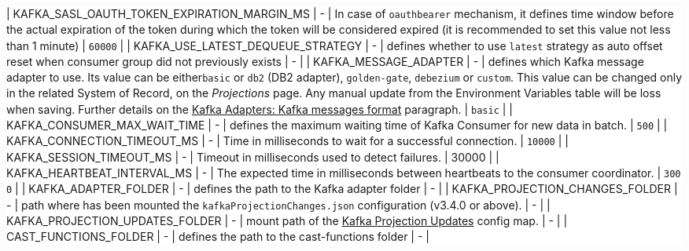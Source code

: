 | KAFKA_SASL_OAUTH_TOKEN_EXPIRATION_MARGIN_MS | -        | In case of ```oauthbearer``` mechanism, it defines time window before the actual expiration of the token during which the token will be considered expired (it is recommended to set this value not less than 1 minute)                                                                                                                                                                                                                                | `60000`    |
| KAFKA_USE_LATEST_DEQUEUE_STRATEGY           | -        | defines whether to use `latest` strategy as auto offset reset when consumer group did not previously exists                                                                                                                                                                                                                                                                                                                                            | -          |
| KAFKA_MESSAGE_ADAPTER                       | -        | defines which Kafka message adapter to use. Its value can be either```basic``` or `db2` (DB2 adapter), ```golden-gate```, ```debezium``` or ```custom```. This value can be changed only in the related System of Record, on the _Projections_ page. Any manual update from the Environment Variables table will be loss when saving. Further details on the [Kafka Adapters: Kafka messages format](#kafka-adapters-kafka-messages-format) paragraph. | `basic`    |
| KAFKA_CONSUMER_MAX_WAIT_TIME                | -        | defines the maximum waiting time of Kafka Consumer for new data in batch.                                                                                                                                                                                                                                                                                                                                                                              | `500`      |
| KAFKA_CONNECTION_TIMEOUT_MS                 | -        | Time in milliseconds to wait for a successful connection.                                                                                                                                                                                                                                                                                                                                                                                              | `10000`    |
| KAFKA_SESSION_TIMEOUT_MS                    | -        | Timeout in milliseconds used to detect failures.                                                                                                                                                                                                                                                                                                                                                                                                       | 30000      |
| KAFKA_HEARTBEAT_INTERVAL_MS                 | -        | The expected time in milliseconds between heartbeats to the consumer coordinator.                                                                                                                                                                                                                                                                                                                                                                      | `3000`     |
| KAFKA_ADAPTER_FOLDER                        | -        | defines the path to the Kafka adapter folder                                                                                                                                                                                                                                                                                                                                                                                                           | -          |
| KAFKA_PROJECTION_CHANGES_FOLDER             | -        | path where has been mounted the ```kafkaProjectionChanges.json``` configuration (v3.4.0 or above).                                                                                                                                                                                                                                                                                                                                                     | -          |
| KAFKA_PROJECTION_UPDATES_FOLDER             | -        | mount path of the [Kafka Projection Updates](/fast_data/configuration/config_maps/kafka_projection_updates.mdx) config map.                                                                                                                                                                                                                                                                                                                            | -          |
| CAST_FUNCTIONS_FOLDER                       | -        | defines the path to the cast-functions folder                                                                                                                                                                                                                                                                                                                                                                                                          | -          |